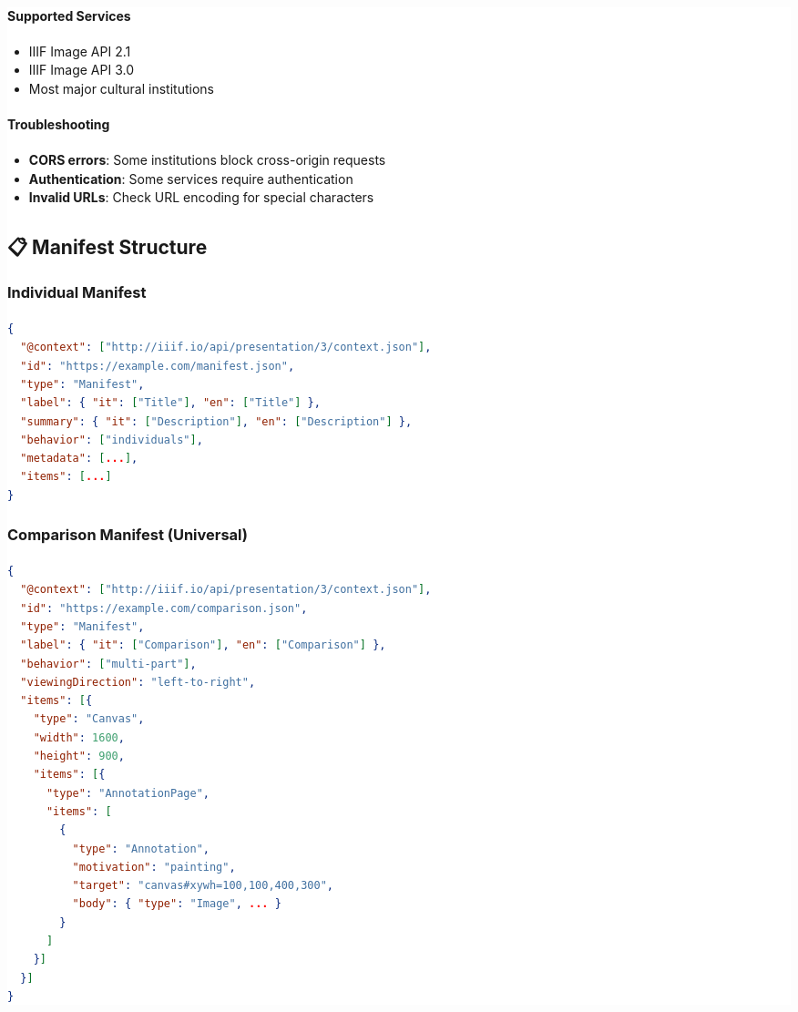 #### Supported Services
- IIIF Image API 2.1
- IIIF Image API 3.0
- Most major cultural institutions

#### Troubleshooting
- **CORS errors**: Some institutions block cross-origin requests
- **Authentication**: Some services require authentication
- **Invalid URLs**: Check URL encoding for special characters

## 📋 Manifest Structure

### Individual Manifest
```json
{
  "@context": ["http://iiif.io/api/presentation/3/context.json"],
  "id": "https://example.com/manifest.json",
  "type": "Manifest",
  "label": { "it": ["Title"], "en": ["Title"] },
  "summary": { "it": ["Description"], "en": ["Description"] },
  "behavior": ["individuals"],
  "metadata": [...],
  "items": [...]
}
```

### Comparison Manifest (Universal)
```json
{
  "@context": ["http://iiif.io/api/presentation/3/context.json"],
  "id": "https://example.com/comparison.json",
  "type": "Manifest",
  "label": { "it": ["Comparison"], "en": ["Comparison"] },
  "behavior": ["multi-part"],
  "viewingDirection": "left-to-right",
  "items": [{
    "type": "Canvas",
    "width": 1600,
    "height": 900,
    "items": [{
      "type": "AnnotationPage",
      "items": [
        {
          "type": "Annotation",
          "motivation": "painting",
          "target": "canvas#xywh=100,100,400,300",
          "body": { "type": "Image", ... }
        }
      ]
    }]
  }]
}
```
